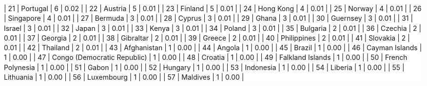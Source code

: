 | 21 | Portugal | 6 | 0.02 |
| 22 | Austria | 5 | 0.01 |
| 23 | Finland | 5 | 0.01 |
| 24 | Hong Kong | 4 | 0.01 |
| 25 | Norway | 4 | 0.01 |
| 26 | Singapore | 4 | 0.01 |
| 27 | Bermuda | 3 | 0.01 |
| 28 | Cyprus | 3 | 0.01 |
| 29 | Ghana | 3 | 0.01 |
| 30 | Guernsey | 3 | 0.01 |
| 31 | Israel | 3 | 0.01 |
| 32 | Japan | 3 | 0.01 |
| 33 | Kenya | 3 | 0.01 |
| 34 | Poland | 3 | 0.01 |
| 35 | Bulgaria | 2 | 0.01 |
| 36 | Czechia | 2 | 0.01 |
| 37 | Georgia | 2 | 0.01 |
| 38 | Gibraltar | 2 | 0.01 |
| 39 | Greece | 2 | 0.01 |
| 40 | Philippines | 2 | 0.01 |
| 41 | Slovakia | 2 | 0.01 |
| 42 | Thailand | 2 | 0.01 |
| 43 | Afghanistan | 1 | 0.00 |
| 44 | Angola | 1 | 0.00 |
| 45 | Brazil | 1 | 0.00 |
| 46 | Cayman Islands | 1 | 0.00 |
| 47 | Congo (Democratic Republic) | 1 | 0.00 |
| 48 | Croatia | 1 | 0.00 |
| 49 | Falkland Islands | 1 | 0.00 |
| 50 | French Polynesia | 1 | 0.00 |
| 51 | Gabon | 1 | 0.00 |
| 52 | Hungary | 1 | 0.00 |
| 53 | Indonesia | 1 | 0.00 |
| 54 | Liberia | 1 | 0.00 |
| 55 | Lithuania | 1 | 0.00 |
| 56 | Luxembourg | 1 | 0.00 |
| 57 | Maldives | 1 | 0.00 |